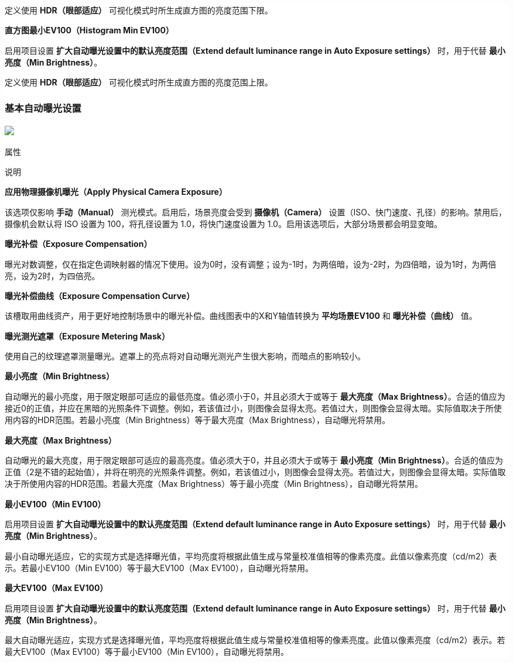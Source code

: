 定义使用 **HDR（眼部适应）** 可视化模式时所生成直方图的亮度范围下限。

**直方图最小EV100（Histogram Min EV100）**

启用项目设置 **扩大自动曝光设置中的默认亮度范围（Extend default luminance range in Auto Exposure settings）** 时，用于代替 **最小亮度（Min Brightness）**。

定义使用 **HDR（眼部适应）** 可视化模式时所生成直方图的亮度范围上限。

### 基本自动曝光设置

![](https://d1iv7db44yhgxn.cloudfront.net/documentation/images/e0bf4893-f97f-4cce-b7e1-2b6a3584d868/autoexp_basic.png)

属性

说明

**应用物理摄像机曝光（Apply Physical Camera Exposure）**

该选项仅影响 **手动（Manual）** 测光模式。启用后，场景亮度会受到 **摄像机（Camera）** 设置（ISO、快门速度、孔径）的影响。禁用后，摄像机会默认将 ISO 设置为 100，将孔径设置为 1.0，将快门速度设置为 1.0。启用该选项后，大部分场景都会明显变暗。

**曝光补偿（Exposure Compensation）**

曝光对数调整，仅在指定色调映射器的情况下使用。设为0时，没有调整；设为-1时，为两倍暗，设为-2时，为四倍暗，设为1时，为两倍亮，设为2时，为四倍亮。

**曝光补偿曲线（Exposure Compensation Curve）**

该槽取用曲线资产，用于更好地控制场景中的曝光补偿。曲线图表中的X和Y轴值转换为 **平均场景EV100** 和 **曝光补偿（曲线）** 值。

**曝光测光遮罩（Exposure Metering Mask）**

使用自己的纹理遮罩测量曝光。遮罩上的亮点将对自动曝光测光产生很大影响，而暗点的影响较小。

**最小亮度（Min Brightness）**

自动曝光的最小亮度，用于限定眼部可适应的最低亮度。值必须小于0，并且必须大于或等于 **最大亮度（Max Brightness）**。合适的值应为接近0的正值，并应在黑暗的光照条件下调整。例如，若该值过小，则图像会显得太亮。若值过大，则图像会显得太暗。实际值取决于所使用内容的HDR范围。若最小亮度（Min Brightness）等于最大亮度（Max Brightness），自动曝光将禁用。

**最大亮度（Max Brightness）**

自动曝光的最大亮度，用于限定眼部可适应的最高亮度。值必须大于0，并且必须大于或等于 **最小亮度（Min Brightness）**。合适的值应为正值（2是不错的起始值），并将在明亮的光照条件调整。例如，若该值过小，则图像会显得太亮。若值过大，则图像会显得太暗。实际值取决于所使用内容的HDR范围。若最大亮度（Max Brightness）等于最小亮度（Min Brightness），自动曝光将禁用。

**最小EV100（Min EV100）**

启用项目设置 **扩大自动曝光设置中的默认亮度范围（Extend default luminance range in Auto Exposure settings）** 时，用于代替 **最小亮度（Min Brightness）**。

最小自动曝光适应，它的实现方式是选择曝光值，平均亮度将根据此值生成与常量校准值相等的像素亮度。此值以像素亮度（cd/m2）表示。若最小EV100（Min EV100）等于最大EV100（Max EV100），自动曝光将禁用。

**最大EV100（Max EV100）**

启用项目设置 **扩大自动曝光设置中的默认亮度范围（Extend default luminance range in Auto Exposure settings）** 时，用于代替 **最小亮度（Min Brightness）**。

最大自动曝光适应，实现方式是选择曝光值，平均亮度将根据此值生成与常量校准值相等的像素亮度。此值以像素亮度（cd/m2）表示。若最大EV100（Max EV100）等于最小EV100（Min EV100），自动曝光将禁用。
